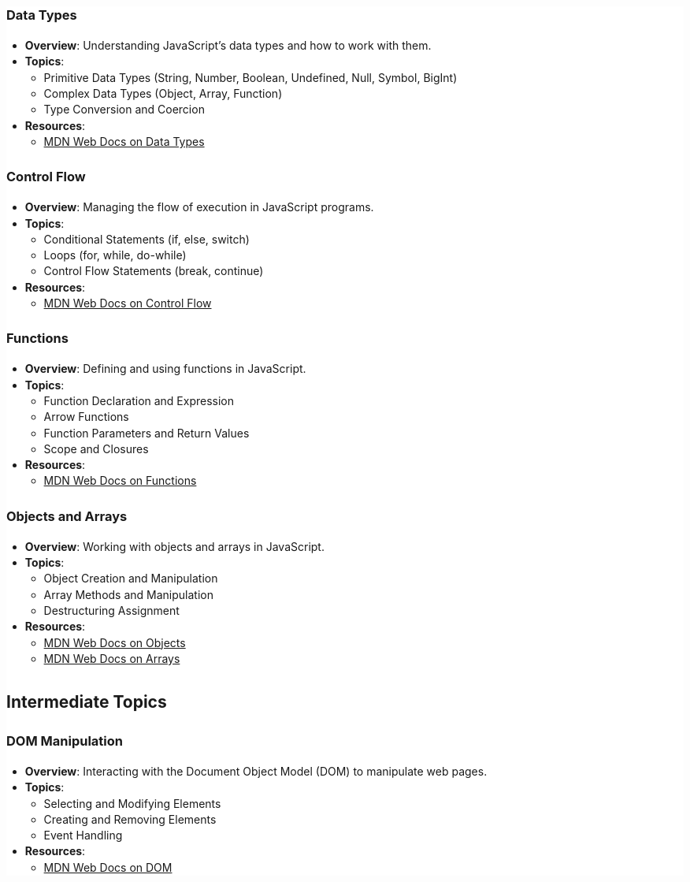 ### Data Types
- **Overview**: Understanding JavaScript’s data types and how to work with them.
- **Topics**:
  - Primitive Data Types (String, Number, Boolean, Undefined, Null, Symbol, BigInt)
  - Complex Data Types (Object, Array, Function)
  - Type Conversion and Coercion
- **Resources**:
  - [MDN Web Docs on Data Types](https://developer.mozilla.org/en-US/docs/Web/JavaScript/Data_structures)

### Control Flow
- **Overview**: Managing the flow of execution in JavaScript programs.
- **Topics**:
  - Conditional Statements (if, else, switch)
  - Loops (for, while, do-while)
  - Control Flow Statements (break, continue)
- **Resources**:
  - [MDN Web Docs on Control Flow](https://developer.mozilla.org/en-US/docs/Web/JavaScript/Guide/Control_flow_and_error_handling)

### Functions
- **Overview**: Defining and using functions in JavaScript.
- **Topics**:
  - Function Declaration and Expression
  - Arrow Functions
  - Function Parameters and Return Values
  - Scope and Closures
- **Resources**:
  - [MDN Web Docs on Functions](https://developer.mozilla.org/en-US/docs/Web/JavaScript/Guide/Functions)

### Objects and Arrays
- **Overview**: Working with objects and arrays in JavaScript.
- **Topics**:
  - Object Creation and Manipulation
  - Array Methods and Manipulation
  - Destructuring Assignment
- **Resources**:
  - [MDN Web Docs on Objects](https://developer.mozilla.org/en-US/docs/Web/JavaScript/Guide/Working_with_Objects)
  - [MDN Web Docs on Arrays](https://developer.mozilla.org/en-US/docs/Web/JavaScript/Guide/Arrays)

## Intermediate Topics

### DOM Manipulation
- **Overview**: Interacting with the Document Object Model (DOM) to manipulate web pages.
- **Topics**:
  - Selecting and Modifying Elements
  - Creating and Removing Elements
  - Event Handling
- **Resources**:
  - [MDN Web Docs on DOM](https://developer.mozilla.org/en-US/docs/Web/API/Document_Object_Model/Introduction)
